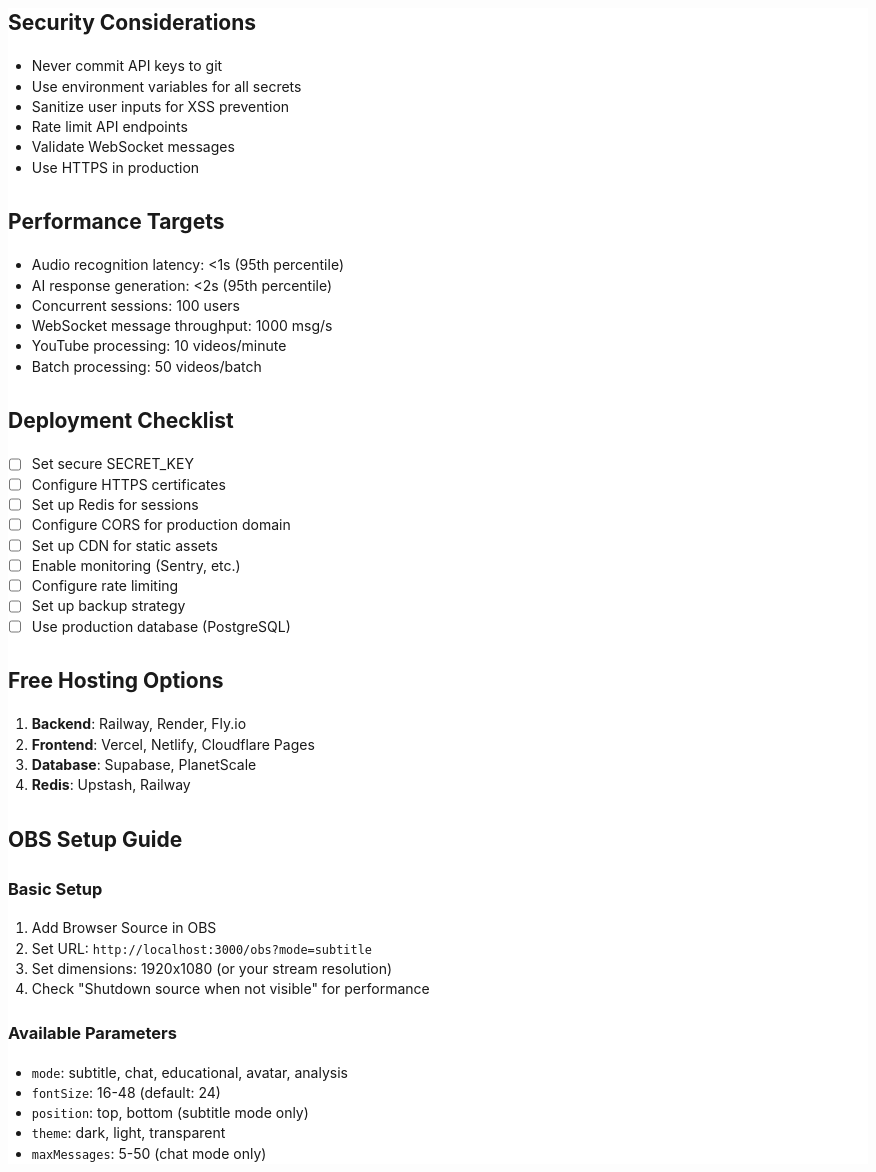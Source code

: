 ## Security Considerations

- Never commit API keys to git
- Use environment variables for all secrets
- Sanitize user inputs for XSS prevention
- Rate limit API endpoints
- Validate WebSocket messages
- Use HTTPS in production

## Performance Targets

- Audio recognition latency: <1s (95th percentile)
- AI response generation: <2s (95th percentile)
- Concurrent sessions: 100 users
- WebSocket message throughput: 1000 msg/s
- YouTube processing: 10 videos/minute
- Batch processing: 50 videos/batch

## Deployment Checklist

- [ ] Set secure SECRET_KEY
- [ ] Configure HTTPS certificates
- [ ] Set up Redis for sessions
- [ ] Configure CORS for production domain
- [ ] Set up CDN for static assets
- [ ] Enable monitoring (Sentry, etc.)
- [ ] Configure rate limiting
- [ ] Set up backup strategy
- [ ] Use production database (PostgreSQL)

## Free Hosting Options

1. **Backend**: Railway, Render, Fly.io
2. **Frontend**: Vercel, Netlify, Cloudflare Pages
3. **Database**: Supabase, PlanetScale
4. **Redis**: Upstash, Railway

## OBS Setup Guide

### Basic Setup
1. Add Browser Source in OBS
2. Set URL: `http://localhost:3000/obs?mode=subtitle`
3. Set dimensions: 1920x1080 (or your stream resolution)
4. Check "Shutdown source when not visible" for performance

### Available Parameters
- `mode`: subtitle, chat, educational, avatar, analysis
- `fontSize`: 16-48 (default: 24)
- `position`: top, bottom (subtitle mode only)
- `theme`: dark, light, transparent
- `maxMessages`: 5-50 (chat mode only)
